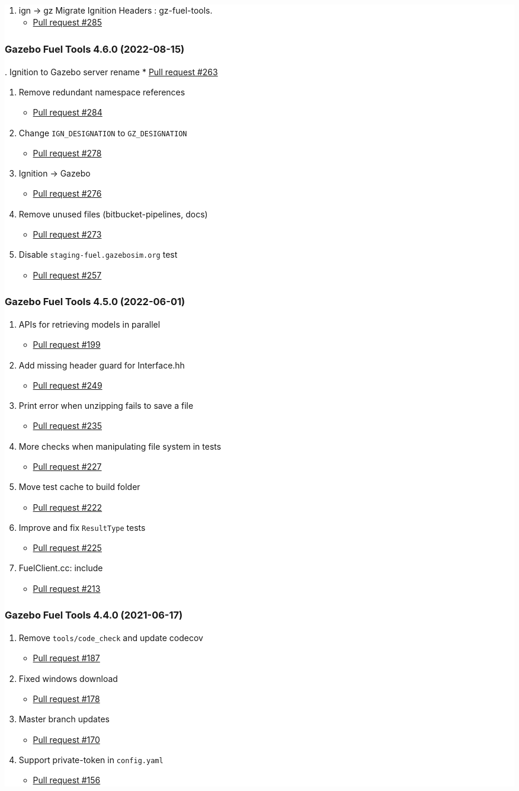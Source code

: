 1. ign -> gz Migrate Ignition Headers : gz-fuel-tools.
    * [Pull request #285](https://github.com/gazebosim/gz-fuel-tools/pull/285)

### Gazebo Fuel Tools 4.6.0 (2022-08-15)

. Ignition to Gazebo server rename
    * [Pull request #263](https://github.com/gazebosim/gz-fuel-tools/pull/263)

1. Remove redundant namespace references
    * [Pull request #284](https://github.com/gazebosim/gz-fuel-tools/pull/284)

1. Change `IGN_DESIGNATION` to `GZ_DESIGNATION`
    * [Pull request #278](https://github.com/gazebosim/gz-fuel-tools/pull/278)

1. Ignition -> Gazebo
    * [Pull request #276](https://github.com/gazebosim/gz-fuel-tools/pull/276)

1. Remove unused files (bitbucket-pipelines, docs)
    * [Pull request #273](https://github.com/gazebosim/gz-fuel-tools/pull/273)

1. Disable `staging-fuel.gazebosim.org` test
    * [Pull request #257](https://github.com/gazebosim/gz-fuel-tools/pull/257)

### Gazebo Fuel Tools 4.5.0 (2022-06-01)

1. APIs for retrieving models in parallel
    * [Pull request #199](https://github.com/gazebosim/gz-fuel-tools/pull/199)

1. Add missing header guard for Interface.hh
    * [Pull request #249](https://github.com/gazebosim/gz-fuel-tools/pull/249)

1. Print error when unzipping fails to save a file
    * [Pull request #235](https://github.com/gazebosim/gz-fuel-tools/pull/235)

1. More checks when manipulating file system in tests
    * [Pull request #227](https://github.com/gazebosim/gz-fuel-tools/pull/227)

1. Move test cache to build folder
    * [Pull request #222](https://github.com/gazebosim/gz-fuel-tools/pull/222)

1. Improve and fix `ResultType` tests
    * [Pull request #225](https://github.com/gazebosim/gz-fuel-tools/pull/225)

1. FuelClient.cc: include <deque>
    * [Pull request #213](https://github.com/gazebosim/gz-fuel-tools/pull/213)

### Gazebo Fuel Tools 4.4.0 (2021-06-17)

1. Remove `tools/code_check` and update codecov
    * [Pull request #187](https://github.com/gazebosim/gz-fuel-tools/pull/187)

1. Fixed windows download
    * [Pull request #178](https://github.com/gazebosim/gz-fuel-tools/pull/178)

1. Master branch updates
    * [Pull request #170](https://github.com/gazebosim/gz-fuel-tools/pull/170)

1. Support private-token in `config.yaml`
    * [Pull request #156](https://github.com/gazebosim/gz-fuel-tools/pull/156)
